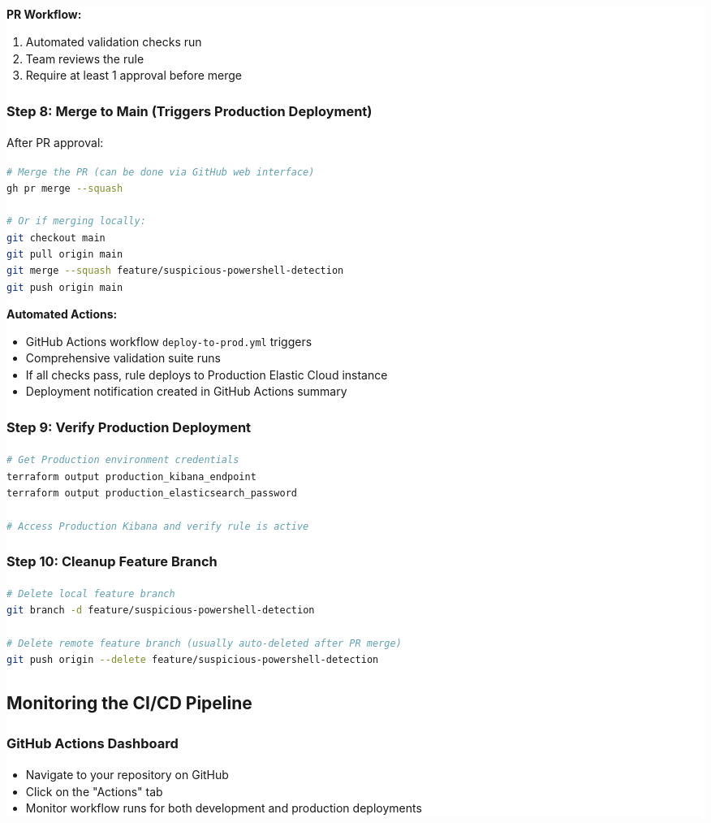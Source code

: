 **PR Workflow:**
1. Automated validation checks run
2. Team reviews the rule
3. Require at least 1 approval before merge

### Step 8: Merge to Main (Triggers Production Deployment)

After PR approval:

```bash
# Merge the PR (can be done via GitHub web interface)
gh pr merge --squash

# Or if merging locally:
git checkout main
git pull origin main
git merge --squash feature/suspicious-powershell-detection
git push origin main
```

**Automated Actions:**
- GitHub Actions workflow `deploy-to-prod.yml` triggers
- Comprehensive validation suite runs
- If all checks pass, rule deploys to Production Elastic Cloud instance
- Deployment notification created in GitHub Actions summary

### Step 9: Verify Production Deployment

```bash
# Get Production environment credentials
terraform output production_kibana_endpoint
terraform output production_elasticsearch_password

# Access Production Kibana and verify rule is active
```

### Step 10: Cleanup Feature Branch

```bash
# Delete local feature branch
git branch -d feature/suspicious-powershell-detection

# Delete remote feature branch (usually auto-deleted after PR merge)
git push origin --delete feature/suspicious-powershell-detection
```

## Monitoring the CI/CD Pipeline

### GitHub Actions Dashboard
- Navigate to your repository on GitHub
- Click on the "Actions" tab
- Monitor workflow runs for both development and production deployments
